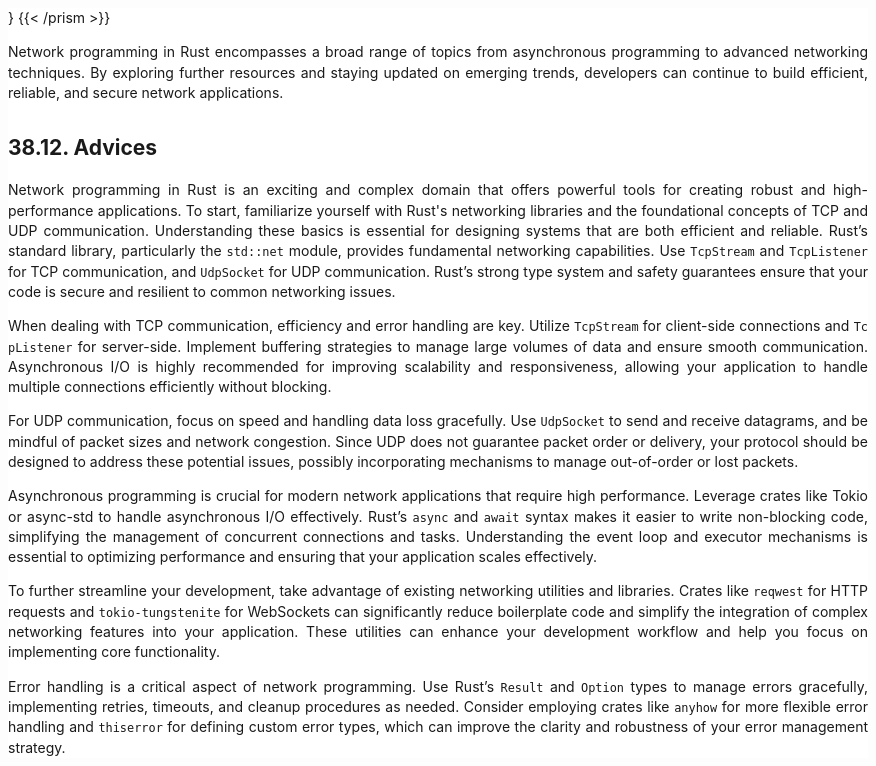 }
{{< /prism >}}
<p style="text-align: justify;">
Network programming in Rust encompasses a broad range of topics from asynchronous programming to advanced networking techniques. By exploring further resources and staying updated on emerging trends, developers can continue to build efficient, reliable, and secure network applications.
</p>

## 38.12. Advices
<p style="text-align: justify;">
Network programming in Rust is an exciting and complex domain that offers powerful tools for creating robust and high-performance applications. To start, familiarize yourself with Rust's networking libraries and the foundational concepts of TCP and UDP communication. Understanding these basics is essential for designing systems that are both efficient and reliable. Rust’s standard library, particularly the <code>std::net</code> module, provides fundamental networking capabilities. Use <code>TcpStream</code> and <code>TcpListener</code> for TCP communication, and <code>UdpSocket</code> for UDP communication. Rust’s strong type system and safety guarantees ensure that your code is secure and resilient to common networking issues.
</p>

<p style="text-align: justify;">
When dealing with TCP communication, efficiency and error handling are key. Utilize <code>TcpStream</code> for client-side connections and <code>TcpListener</code> for server-side. Implement buffering strategies to manage large volumes of data and ensure smooth communication. Asynchronous I/O is highly recommended for improving scalability and responsiveness, allowing your application to handle multiple connections efficiently without blocking.
</p>

<p style="text-align: justify;">
For UDP communication, focus on speed and handling data loss gracefully. Use <code>UdpSocket</code> to send and receive datagrams, and be mindful of packet sizes and network congestion. Since UDP does not guarantee packet order or delivery, your protocol should be designed to address these potential issues, possibly incorporating mechanisms to manage out-of-order or lost packets.
</p>

<p style="text-align: justify;">
Asynchronous programming is crucial for modern network applications that require high performance. Leverage crates like Tokio or async-std to handle asynchronous I/O effectively. Rust’s <code>async</code> and <code>await</code> syntax makes it easier to write non-blocking code, simplifying the management of concurrent connections and tasks. Understanding the event loop and executor mechanisms is essential to optimizing performance and ensuring that your application scales effectively.
</p>

<p style="text-align: justify;">
To further streamline your development, take advantage of existing networking utilities and libraries. Crates like <code>reqwest</code> for HTTP requests and <code>tokio-tungstenite</code> for WebSockets can significantly reduce boilerplate code and simplify the integration of complex networking features into your application. These utilities can enhance your development workflow and help you focus on implementing core functionality.
</p>

<p style="text-align: justify;">
Error handling is a critical aspect of network programming. Use Rust’s <code>Result</code> and <code>Option</code> types to manage errors gracefully, implementing retries, timeouts, and cleanup procedures as needed. Consider employing crates like <code>anyhow</code> for more flexible error handling and <code>thiserror</code> for defining custom error types, which can improve the clarity and robustness of your error management strategy.
</p>
